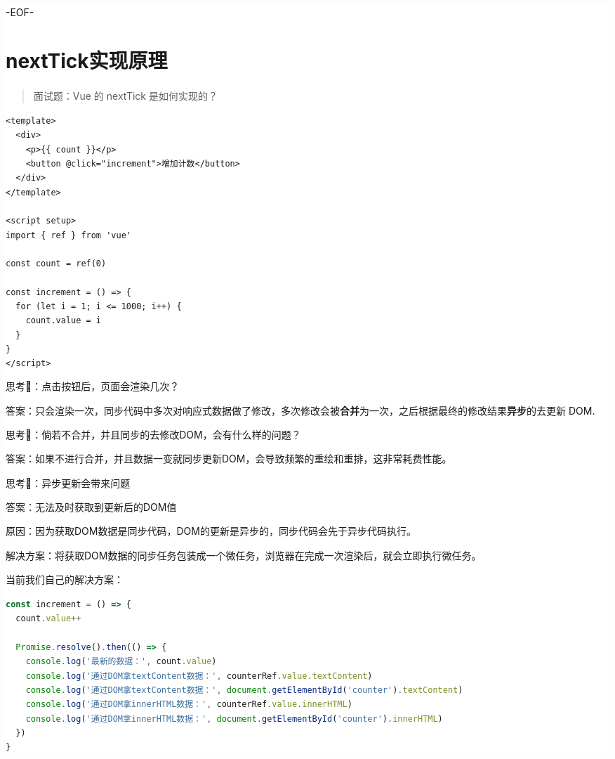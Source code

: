 
-EOF-

# nextTick实现原理

>面试题：Vue 的 nextTick 是如何实现的？

```vue
<template>
  <div>
    <p>{{ count }}</p>
    <button @click="increment">增加计数</button>
  </div>
</template>

<script setup>
import { ref } from 'vue'

const count = ref(0)

const increment = () => {
  for (let i = 1; i <= 1000; i++) {
    count.value = i
  }
}
</script>
```

思考🤔：点击按钮后，页面会渲染几次？

答案：只会渲染一次，同步代码中多次对响应式数据做了修改，多次修改会被**合并**为一次，之后根据最终的修改结果**异步**的去更新 DOM.

思考🤔：倘若不合并，并且同步的去修改DOM，会有什么样的问题？

答案：如果不进行合并，并且数据一变就同步更新DOM，会导致频繁的重绘和重排，这非常耗费性能。

思考🤔：异步更新会带来问题

答案：无法及时获取到更新后的DOM值

原因：因为获取DOM数据是同步代码，DOM的更新是异步的，同步代码会先于异步代码执行。

解决方案：将获取DOM数据的同步任务包装成一个微任务，浏览器在完成一次渲染后，就会立即执行微任务。



当前我们自己的解决方案：

```js
const increment = () => {
  count.value++

  Promise.resolve().then(() => {
    console.log('最新的数据：', count.value)
    console.log('通过DOM拿textContent数据：', counterRef.value.textContent)
    console.log('通过DOM拿textContent数据：', document.getElementById('counter').textContent)
    console.log('通过DOM拿innerHTML数据：', counterRef.value.innerHTML)
    console.log('通过DOM拿innerHTML数据：', document.getElementById('counter').innerHTML)
  })
}
```
